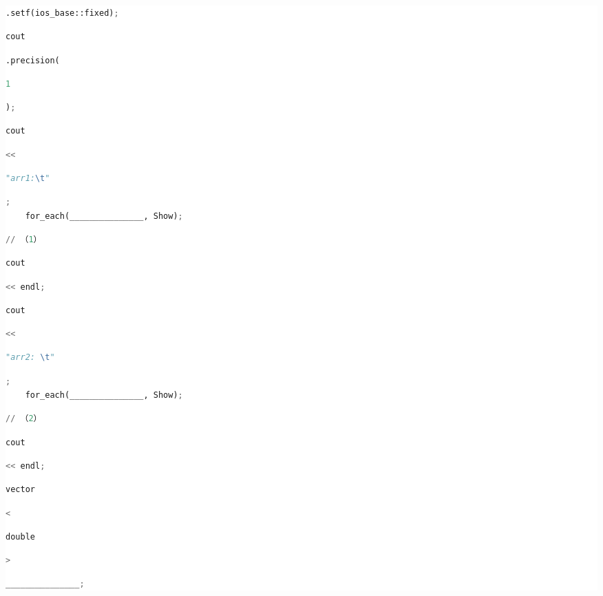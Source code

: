 ```python
.setf(ios_base::fixed);
```
```python
cout
```
```python
.precision(
```
```python
1
```
```python
);
```
```python
cout
```
```python
<<
```
```python
"arr1:\t"
```
```python
;
    for_each(_______________, Show);
```
```python
// （1）
```
```python
cout
```
```python
<< endl;
```
```python
cout
```
```python
<<
```
```python
"arr2: \t"
```
```python
;
    for_each(_______________, Show);
```
```python
// （2）
```
```python
cout
```
```python
<< endl;
```
```python
vector
```
```python
<
```
```python
double
```
```python
>
```
```python
_______________;
```